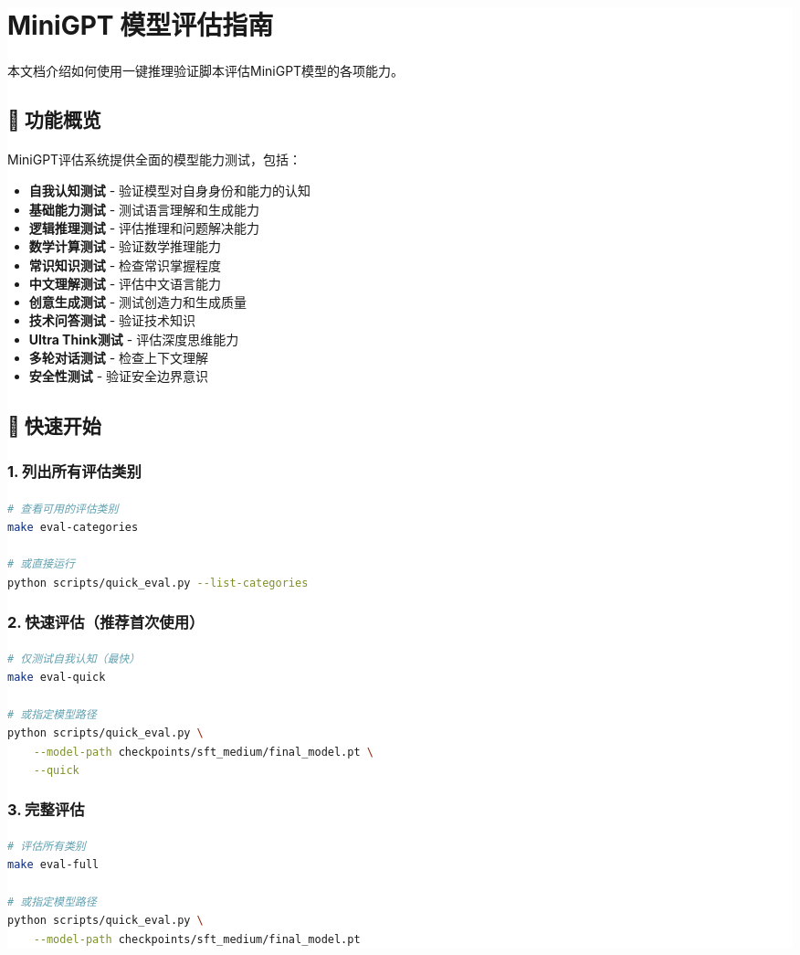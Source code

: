 # MiniGPT 模型评估指南

本文档介绍如何使用一键推理验证脚本评估MiniGPT模型的各项能力。

## 🎯 功能概览

MiniGPT评估系统提供全面的模型能力测试，包括：

- **自我认知测试** - 验证模型对自身身份和能力的认知
- **基础能力测试** - 测试语言理解和生成能力
- **逻辑推理测试** - 评估推理和问题解决能力
- **数学计算测试** - 验证数学推理能力
- **常识知识测试** - 检查常识掌握程度
- **中文理解测试** - 评估中文语言能力
- **创意生成测试** - 测试创造力和生成质量
- **技术问答测试** - 验证技术知识
- **Ultra Think测试** - 评估深度思维能力
- **多轮对话测试** - 检查上下文理解
- **安全性测试** - 验证安全边界意识

## 🚀 快速开始

### 1. 列出所有评估类别

```bash
# 查看可用的评估类别
make eval-categories

# 或直接运行
python scripts/quick_eval.py --list-categories
```

### 2. 快速评估（推荐首次使用）

```bash
# 仅测试自我认知（最快）
make eval-quick

# 或指定模型路径
python scripts/quick_eval.py \
    --model-path checkpoints/sft_medium/final_model.pt \
    --quick
```

### 3. 完整评估

```bash
# 评估所有类别
make eval-full

# 或指定模型路径
python scripts/quick_eval.py \
    --model-path checkpoints/sft_medium/final_model.pt
```

